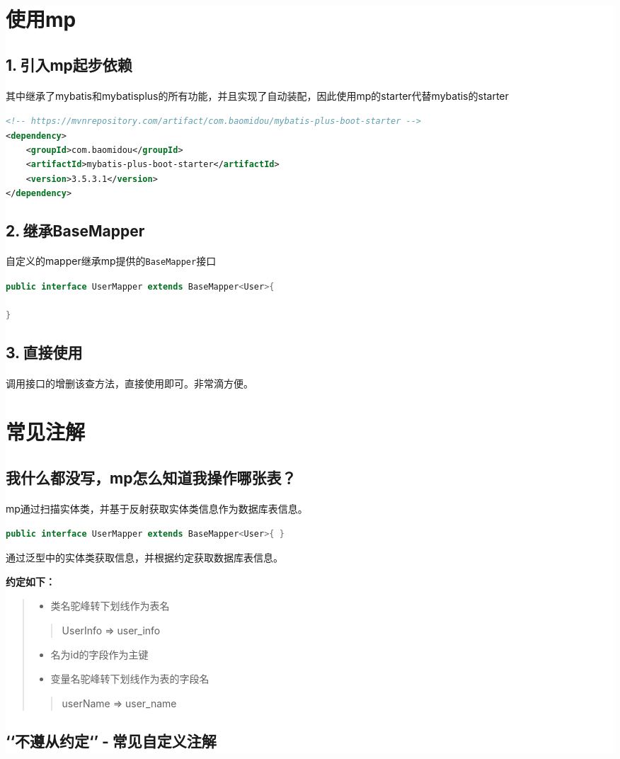 # 使用mp
## 1. 引入mp起步依赖
其中继承了mybatis和mybatisplus的所有功能，并且实现了自动装配，因此使用mp的starter代替mybatis的starter
```xml
<!-- https://mvnrepository.com/artifact/com.baomidou/mybatis-plus-boot-starter -->
<dependency>
    <groupId>com.baomidou</groupId>
    <artifactId>mybatis-plus-boot-starter</artifactId>
    <version>3.5.3.1</version>
</dependency>
```

## 2. 继承BaseMapper

自定义的mapper继承mp提供的`BaseMapper`接口

```java
public interface UserMapper extends BaseMapper<User>{
    
}
```

## 3. 直接使用

调用接口的增删该查方法，直接使用即可。非常滴方便。

# 常见注解

## 我什么都没写，mp怎么知道我操作哪张表？

mp通过扫描实体类，并基于反射获取实体类信息作为数据库表信息。

```java
public interface UserMapper extends BaseMapper<User>{ }
```

通过泛型中的实体类获取信息，并根据约定获取数据库表信息。

**约定如下：**

> - 类名驼峰转下划线作为表名 
>
> >  UserInfo => user_info
>
> - 名为id的字段作为主键
>
> - 变量名驼峰转下划线作为表的字段名
>
> >  userName => user_name

## ‘‘不遵从约定‘’ - 常见自定义注解
